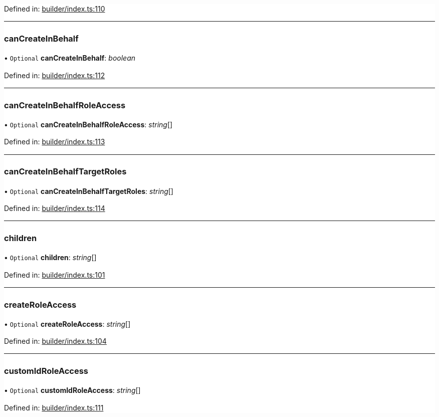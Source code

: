 Defined in: [builder/index.ts:110](https://github.com/onzag/itemize/blob/3efa2a4a/builder/index.ts#L110)

___

### canCreateInBehalf

• `Optional` **canCreateInBehalf**: *boolean*

Defined in: [builder/index.ts:112](https://github.com/onzag/itemize/blob/3efa2a4a/builder/index.ts#L112)

___

### canCreateInBehalfRoleAccess

• `Optional` **canCreateInBehalfRoleAccess**: *string*[]

Defined in: [builder/index.ts:113](https://github.com/onzag/itemize/blob/3efa2a4a/builder/index.ts#L113)

___

### canCreateInBehalfTargetRoles

• `Optional` **canCreateInBehalfTargetRoles**: *string*[]

Defined in: [builder/index.ts:114](https://github.com/onzag/itemize/blob/3efa2a4a/builder/index.ts#L114)

___

### children

• `Optional` **children**: *string*[]

Defined in: [builder/index.ts:101](https://github.com/onzag/itemize/blob/3efa2a4a/builder/index.ts#L101)

___

### createRoleAccess

• `Optional` **createRoleAccess**: *string*[]

Defined in: [builder/index.ts:104](https://github.com/onzag/itemize/blob/3efa2a4a/builder/index.ts#L104)

___

### customIdRoleAccess

• `Optional` **customIdRoleAccess**: *string*[]

Defined in: [builder/index.ts:111](https://github.com/onzag/itemize/blob/3efa2a4a/builder/index.ts#L111)
